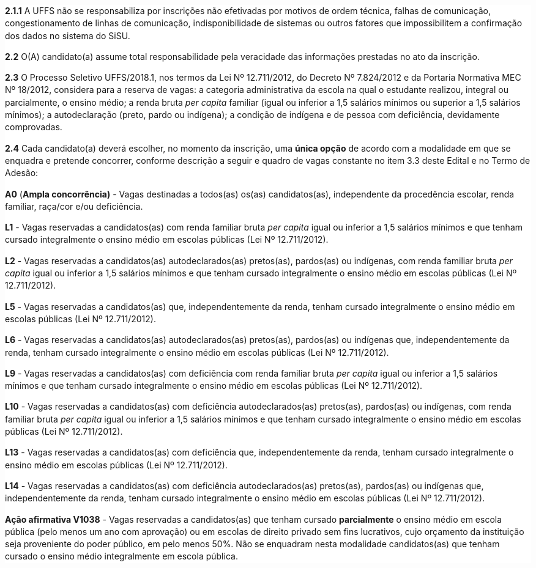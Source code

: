  **2.1.1** A UFFS não se responsabiliza por inscrições não efetivadas por motivos de ordem técnica, falhas de comunicação, congestionamento de linhas de comunicação, indisponibilidade de sistemas ou outros fatores que impossibilitem a confirmação dos dados no sistema do SiSU.

 **2.2** O(A) candidato(a) assume total responsabilidade pela veracidade das informações prestadas no ato da inscrição.

 **2.3** O Processo Seletivo UFFS/2018.1, nos termos da Lei Nº 12.711/2012, do Decreto Nº 7.824/2012 e da Portaria Normativa MEC Nº 18/2012, considera para a reserva de vagas: a categoria administrativa da escola na qual o estudante realizou, integral ou parcialmente, o ensino médio; a renda bruta *per capita* familiar (igual ou inferior a 1,5 salários mínimos ou superior a 1,5 salários mínimos); a autodeclaração (preto, pardo ou indígena); a condição de indígena e de pessoa com deficiência, devidamente comprovadas.

 **2.4** Cada candidato(a) deverá escolher, no momento da inscrição, uma **única opção** de acordo com a modalidade em que se enquadra e pretende concorrer, conforme descrição a seguir e quadro de vagas constante no item 3.3 deste Edital e no Termo de Adesão:

 **A0** (**Ampla concorrência)** - Vagas destinadas a todos(as) os(as) candidatos(as), independente da procedência escolar, renda familiar, raça/cor e/ou deficiência.

 **L1** - Vagas reservadas a candidatos(as) com renda familiar bruta *per capita* igual ou inferior a 1,5 salários mínimos e que tenham cursado integralmente o ensino médio em escolas públicas (Lei Nº 12.711/2012).

 **L2** - Vagas reservadas a candidatos(as) autodeclarados(as) pretos(as), pardos(as) ou indígenas, com renda familiar bruta *per capita* igual ou inferior a 1,5 salários mínimos e que tenham cursado integralmente o ensino médio em escolas públicas (Lei Nº 12.711/2012).

 **L5** - Vagas reservadas a candidatos(as) que, independentemente da renda, tenham cursado integralmente o ensino médio em escolas públicas (Lei Nº 12.711/2012).

 **L6** - Vagas reservadas a candidatos(as) autodeclarados(as) pretos(as), pardos(as) ou indígenas que, independentemente da renda, tenham cursado integralmente o ensino médio em escolas públicas (Lei Nº 12.711/2012).

 **L9** - Vagas reservadas a candidatos(as) com deficiência com renda familiar bruta *per capita* igual ou inferior a 1,5 salários mínimos e que tenham cursado integralmente o ensino médio em escolas públicas (Lei Nº 12.711/2012).

 **L10** - Vagas reservadas a candidatos(as) com deficiência autodeclarados(as) pretos(as), pardos(as) ou indígenas, com renda familiar bruta *per capita* igual ou inferior a 1,5 salários mínimos e que tenham cursado integralmente o ensino médio em escolas públicas (Lei Nº 12.711/2012).

 **L13** - Vagas reservadas a candidatos(as) com deficiência que, independentemente da renda, tenham cursado integralmente o ensino médio em escolas públicas (Lei Nº 12.711/2012).

 **L14** - Vagas reservadas a candidatos(as) com deficiência autodeclarados(as) pretos(as), pardos(as) ou indígenas que, independentemente da renda, tenham cursado integralmente o ensino médio em escolas públicas (Lei Nº 12.711/2012).

 **Ação afirmativa V1038** - Vagas reservadas a candidatos(as) que tenham cursado **parcialmente** o ensino médio em escola pública (pelo menos um ano com aprovação) ou em escolas de direito privado sem fins lucrativos, cujo orçamento da instituição seja proveniente do poder público, em pelo menos 50%. Não se enquadram nesta modalidade candidatos(as) que tenham cursado o ensino médio integralmente em escola pública.
